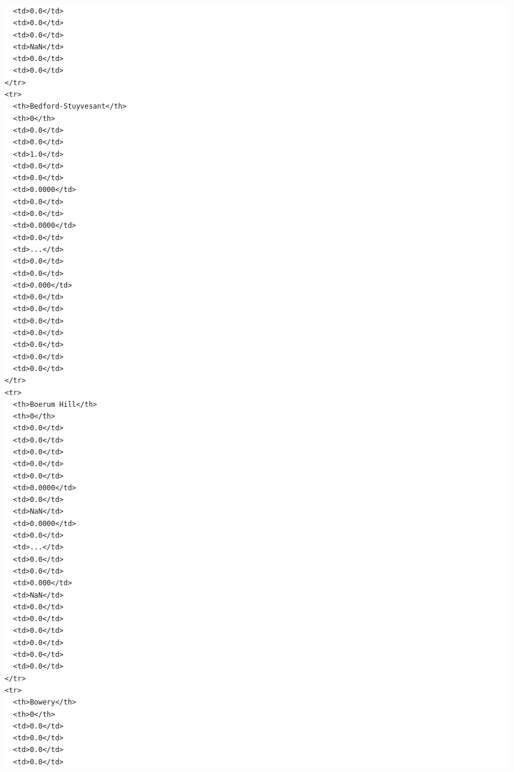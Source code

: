       <td>0.0</td>
      <td>0.0</td>
      <td>0.0</td>
      <td>NaN</td>
      <td>0.0</td>
      <td>0.0</td>
    </tr>
    <tr>
      <th>Bedford-Stuyvesant</th>
      <th>0</th>
      <td>0.0</td>
      <td>0.0</td>
      <td>1.0</td>
      <td>0.0</td>
      <td>0.0</td>
      <td>0.0000</td>
      <td>0.0</td>
      <td>0.0</td>
      <td>0.0000</td>
      <td>0.0</td>
      <td>...</td>
      <td>0.0</td>
      <td>0.0</td>
      <td>0.000</td>
      <td>0.0</td>
      <td>0.0</td>
      <td>0.0</td>
      <td>0.0</td>
      <td>0.0</td>
      <td>0.0</td>
      <td>0.0</td>
    </tr>
    <tr>
      <th>Boerum Hill</th>
      <th>0</th>
      <td>0.0</td>
      <td>0.0</td>
      <td>0.0</td>
      <td>0.0</td>
      <td>0.0</td>
      <td>0.0000</td>
      <td>0.0</td>
      <td>NaN</td>
      <td>0.0000</td>
      <td>0.0</td>
      <td>...</td>
      <td>0.0</td>
      <td>0.0</td>
      <td>0.000</td>
      <td>NaN</td>
      <td>0.0</td>
      <td>0.0</td>
      <td>0.0</td>
      <td>0.0</td>
      <td>0.0</td>
      <td>0.0</td>
    </tr>
    <tr>
      <th>Bowery</th>
      <th>0</th>
      <td>0.0</td>
      <td>0.0</td>
      <td>0.0</td>
      <td>0.0</td>